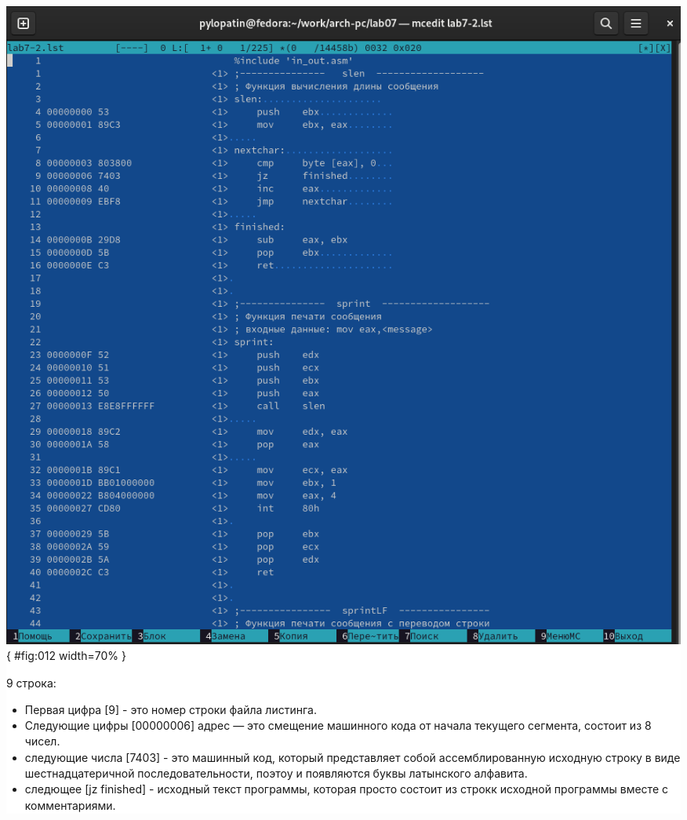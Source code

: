 ![Файл листинга](image/10.png){ #fig:012 width=70% }

 9 строка:

 - Первая цифра [9] - это номер строки файла листинга.
 - Cледующие цифры [00000006] адрес — это смещение машинного кода от начала текущего сегмента, состоит из 8 чисел.
- следующие числа [7403] - это машинный код, который представляет собой ассемблированную исходную строку в виде шестнадцатеричной последовательности, поэтоу и появляются буквы латынского алфавита.
- следющее [jz finished] - исходный текст программы, которая просто состоит из строкк исходной программы вместе с комментариями.
